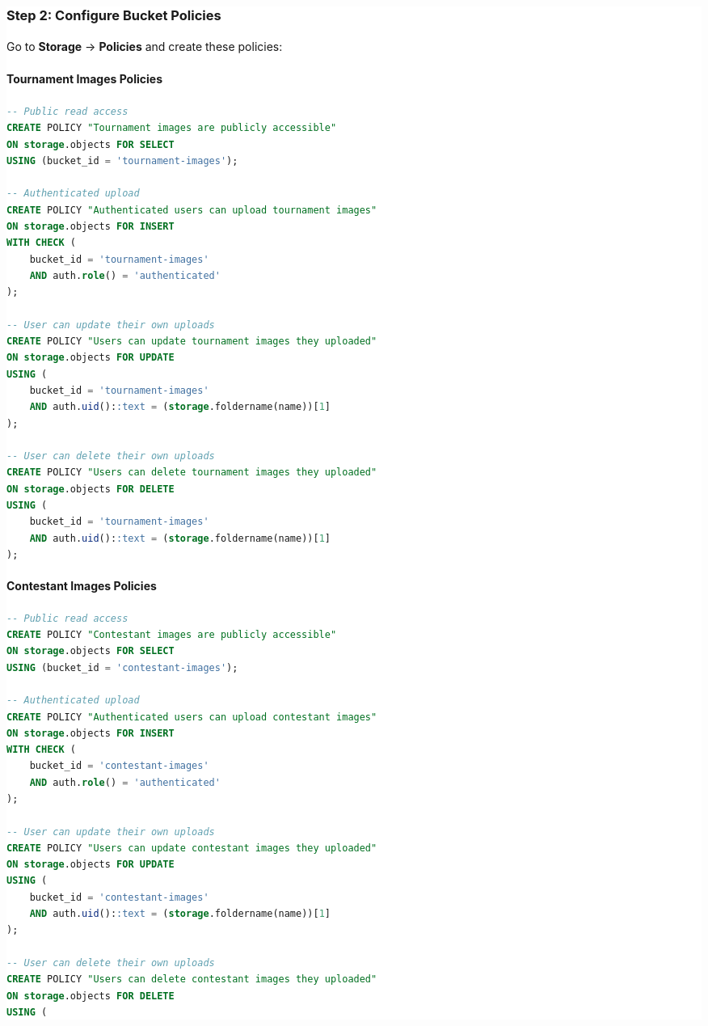 ### Step 2: Configure Bucket Policies

Go to **Storage** → **Policies** and create these policies:

#### Tournament Images Policies

```sql
-- Public read access
CREATE POLICY "Tournament images are publicly accessible" 
ON storage.objects FOR SELECT 
USING (bucket_id = 'tournament-images');

-- Authenticated upload
CREATE POLICY "Authenticated users can upload tournament images" 
ON storage.objects FOR INSERT 
WITH CHECK (
    bucket_id = 'tournament-images' 
    AND auth.role() = 'authenticated'
);

-- User can update their own uploads
CREATE POLICY "Users can update tournament images they uploaded" 
ON storage.objects FOR UPDATE 
USING (
    bucket_id = 'tournament-images' 
    AND auth.uid()::text = (storage.foldername(name))[1]
);

-- User can delete their own uploads
CREATE POLICY "Users can delete tournament images they uploaded" 
ON storage.objects FOR DELETE 
USING (
    bucket_id = 'tournament-images' 
    AND auth.uid()::text = (storage.foldername(name))[1]
);
```

#### Contestant Images Policies

```sql
-- Public read access
CREATE POLICY "Contestant images are publicly accessible" 
ON storage.objects FOR SELECT 
USING (bucket_id = 'contestant-images');

-- Authenticated upload
CREATE POLICY "Authenticated users can upload contestant images" 
ON storage.objects FOR INSERT 
WITH CHECK (
    bucket_id = 'contestant-images' 
    AND auth.role() = 'authenticated'
);

-- User can update their own uploads
CREATE POLICY "Users can update contestant images they uploaded" 
ON storage.objects FOR UPDATE 
USING (
    bucket_id = 'contestant-images' 
    AND auth.uid()::text = (storage.foldername(name))[1]
);

-- User can delete their own uploads
CREATE POLICY "Users can delete contestant images they uploaded" 
ON storage.objects FOR DELETE 
USING (
```